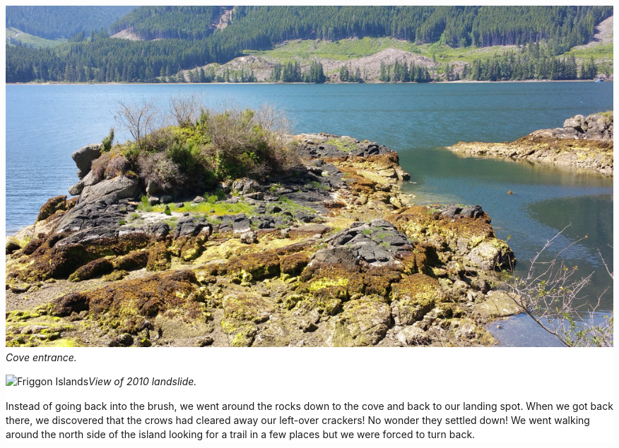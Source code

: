 ![Friggon Islands](/assets/images/post5-friggon/cove_entrance.jpg)*Cove entrance.*

![Friggon Islands](/assets/images/post5-friggon/2010_landslide.jpg)*View of 2010 landslide.*

Instead of going back into the brush, we went around the rocks down to the cove and back to our landing spot.  When we got back there, we discovered that the crows had cleared away our left-over crackers!   No wonder they settled down!  We went walking around the north side of the island looking for a trail in a few places but we were forced to turn back.  
